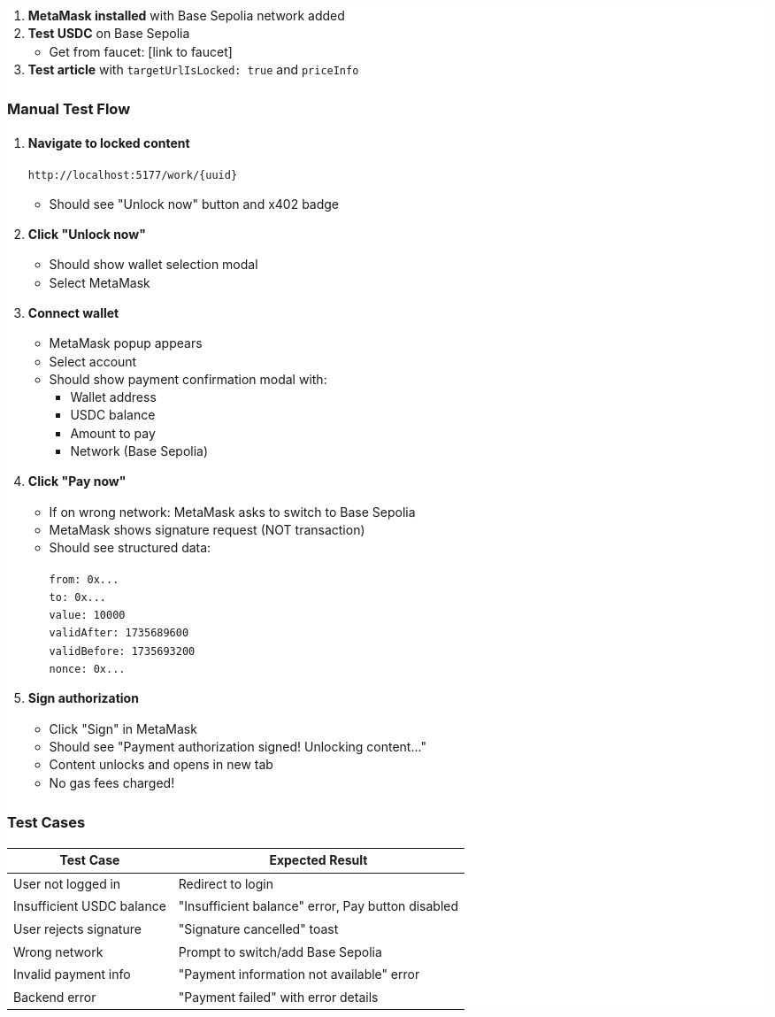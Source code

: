 1. **MetaMask installed** with Base Sepolia network added
2. **Test USDC** on Base Sepolia
   - Get from faucet: [link to faucet]
3. **Test article** with `targetUrlIsLocked: true` and `priceInfo`

### Manual Test Flow

1. **Navigate to locked content**
   ```
   http://localhost:5177/work/{uuid}
   ```
   - Should see "Unlock now" button and x402 badge

2. **Click "Unlock now"**
   - Should show wallet selection modal
   - Select MetaMask

3. **Connect wallet**
   - MetaMask popup appears
   - Select account
   - Should show payment confirmation modal with:
     - Wallet address
     - USDC balance
     - Amount to pay
     - Network (Base Sepolia)

4. **Click "Pay now"**
   - If on wrong network: MetaMask asks to switch to Base Sepolia
   - MetaMask shows signature request (NOT transaction)
   - Should see structured data:
     ```
     from: 0x...
     to: 0x...
     value: 10000
     validAfter: 1735689600
     validBefore: 1735693200
     nonce: 0x...
     ```

5. **Sign authorization**
   - Click "Sign" in MetaMask
   - Should see "Payment authorization signed! Unlocking content..."
   - Content unlocks and opens in new tab
   - No gas fees charged!

### Test Cases

| Test Case | Expected Result |
|-----------|----------------|
| User not logged in | Redirect to login |
| Insufficient USDC balance | "Insufficient balance" error, Pay button disabled |
| User rejects signature | "Signature cancelled" toast |
| Wrong network | Prompt to switch/add Base Sepolia |
| Invalid payment info | "Payment information not available" error |
| Backend error | "Payment failed" with error details |
